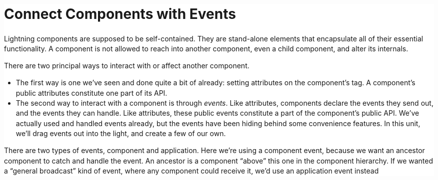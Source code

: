 
# Connect Components with Events

Lightning components are supposed to be self-contained. They are stand-alone elements that encapsulate all of their essential functionality. A component is not allowed to reach into another component, even a child component, and alter its internals.

There are two principal ways to interact with or affect another component.

- The first way is one we’ve seen and done quite a bit of already: setting attributes on the component’s tag. A component’s public attributes constitute one part of its API.
- The second way to interact with a component is through *events*. Like attributes, components declare the events they send out, and the events they can handle. Like attributes, these public events constitute a part of the component’s public API. We’ve actually used and handled events already, but the events have been hiding behind some convenience features. In this unit, we’ll drag events out into the light, and create a few of our own.

There are two types of events, component and application. Here we’re using a component event, because we want an ancestor component to catch and handle the event. An ancestor is a component “above” this one in the component hierarchy. If we wanted a “general broadcast” kind of event, where any component could receive it, we’d use an application event instead
